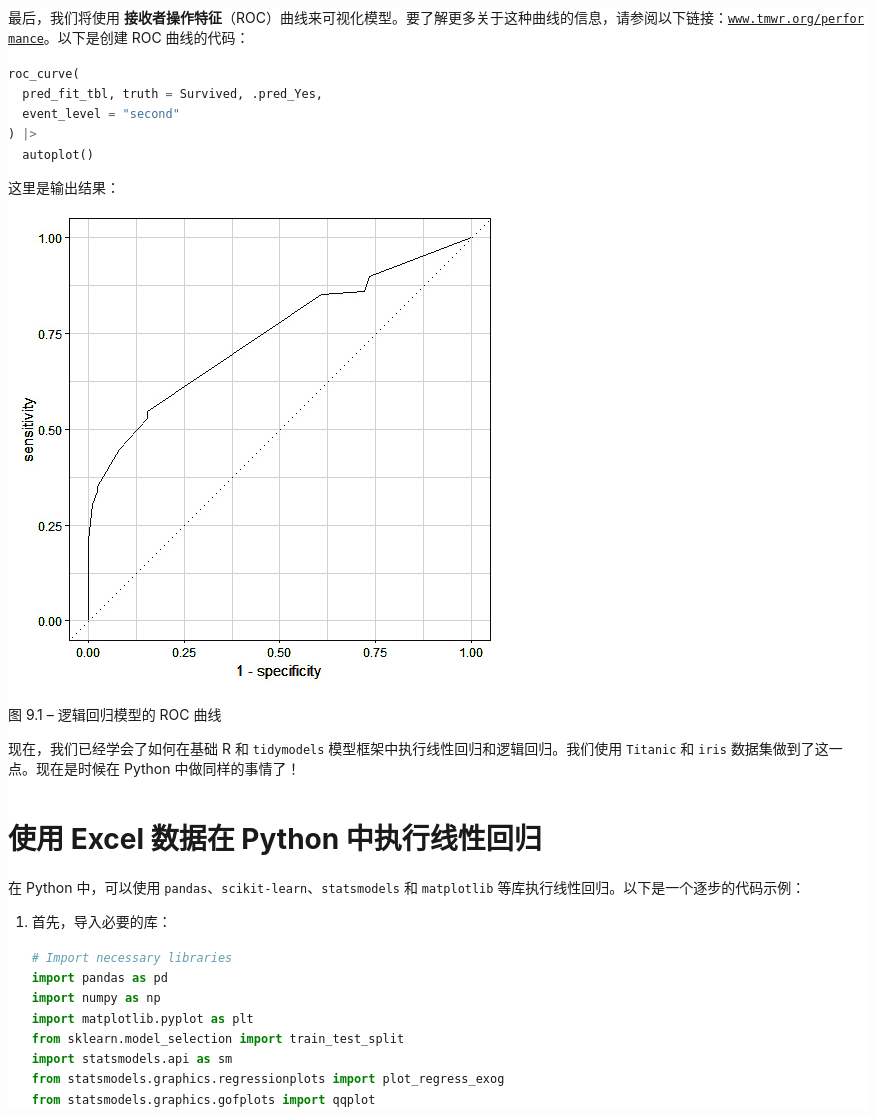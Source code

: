 最后，我们将使用 **接收者操作特征**（ROC）曲线来可视化模型。要了解更多关于这种曲线的信息，请参阅以下链接：[`www.tmwr.org/performance`](https://www.tmwr.org/performance)。以下是创建 ROC 曲线的代码：

```py
roc_curve(
  pred_fit_tbl, truth = Survived, .pred_Yes,
  event_level = "second"
) |>
  autoplot()
```

这里是输出结果：

![图 9.1 – 逻辑回归模型的 ROC 曲线](img/B19142_09_1.jpg)

图 9.1 – 逻辑回归模型的 ROC 曲线

现在，我们已经学会了如何在基础 R 和 `tidymodels` 模型框架中执行线性回归和逻辑回归。我们使用 `Titanic` 和 `iris` 数据集做到了这一点。现在是时候在 Python 中做同样的事情了！

# 使用 Excel 数据在 Python 中执行线性回归

在 Python 中，可以使用 `pandas`、`scikit-learn`、`statsmodels` 和 `matplotlib` 等库执行线性回归。以下是一个逐步的代码示例：

1.  首先，导入必要的库：

    ```py
    # Import necessary libraries
    import pandas as pd
    import numpy as np
    import matplotlib.pyplot as plt
    from sklearn.model_selection import train_test_split
    import statsmodels.api as sm
    from statsmodels.graphics.regressionplots import plot_regress_exog
    from statsmodels.graphics.gofplots import qqplot
    ```
